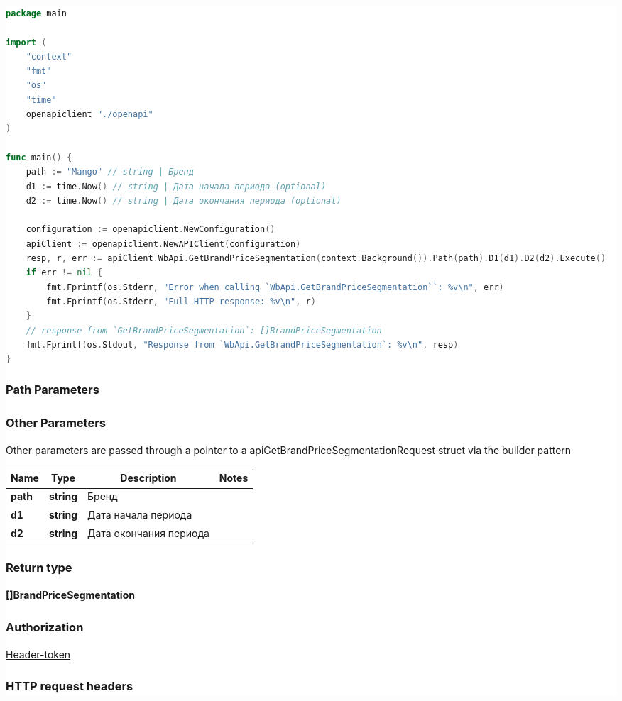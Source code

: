 ```go
package main

import (
    "context"
    "fmt"
    "os"
    "time"
    openapiclient "./openapi"
)

func main() {
    path := "Mango" // string | Бренд
    d1 := time.Now() // string | Дата начала периода (optional)
    d2 := time.Now() // string | Дата окончания периода (optional)

    configuration := openapiclient.NewConfiguration()
    apiClient := openapiclient.NewAPIClient(configuration)
    resp, r, err := apiClient.WbApi.GetBrandPriceSegmentation(context.Background()).Path(path).D1(d1).D2(d2).Execute()
    if err != nil {
        fmt.Fprintf(os.Stderr, "Error when calling `WbApi.GetBrandPriceSegmentation``: %v\n", err)
        fmt.Fprintf(os.Stderr, "Full HTTP response: %v\n", r)
    }
    // response from `GetBrandPriceSegmentation`: []BrandPriceSegmentation
    fmt.Fprintf(os.Stdout, "Response from `WbApi.GetBrandPriceSegmentation`: %v\n", resp)
}
```

### Path Parameters



### Other Parameters

Other parameters are passed through a pointer to a apiGetBrandPriceSegmentationRequest struct via the builder pattern


Name | Type | Description  | Notes
------------- | ------------- | ------------- | -------------
 **path** | **string** | Бренд | 
 **d1** | **string** | Дата начала периода | 
 **d2** | **string** | Дата окончания периода | 

### Return type

[**[]BrandPriceSegmentation**](BrandPriceSegmentation.md)

### Authorization

[Header-token](../README.md#Header-token)

### HTTP request headers
